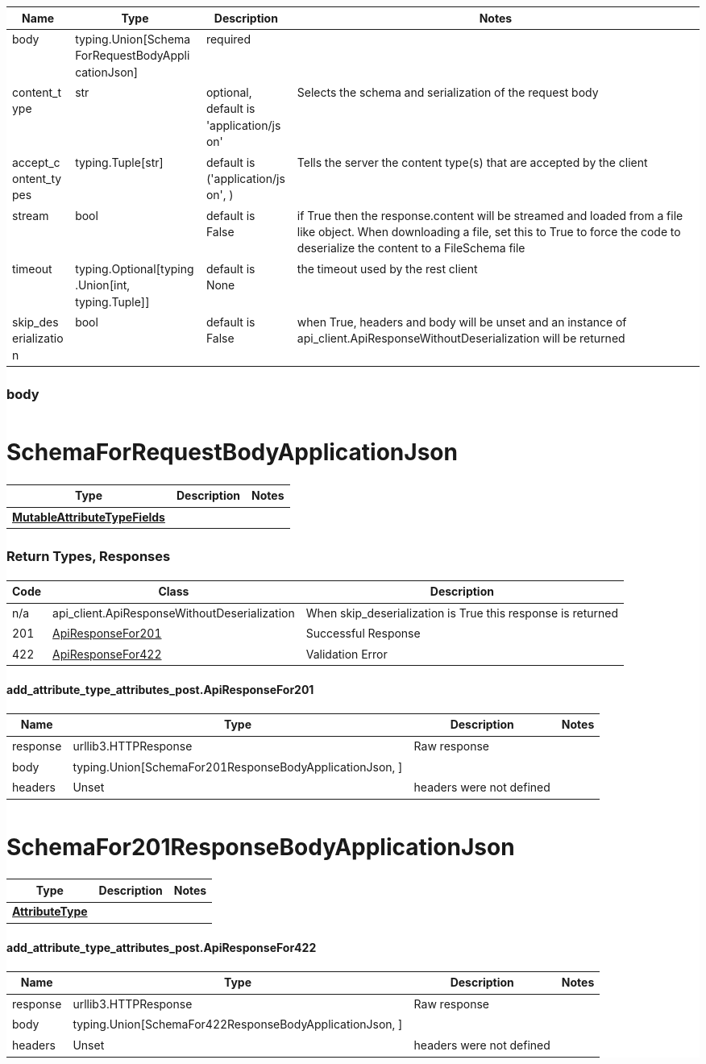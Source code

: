 Name | Type | Description  | Notes
------------- | ------------- | ------------- | -------------
body | typing.Union[SchemaForRequestBodyApplicationJson] | required |
content_type | str | optional, default is 'application/json' | Selects the schema and serialization of the request body
accept_content_types | typing.Tuple[str] | default is ('application/json', ) | Tells the server the content type(s) that are accepted by the client
stream | bool | default is False | if True then the response.content will be streamed and loaded from a file like object. When downloading a file, set this to True to force the code to deserialize the content to a FileSchema file
timeout | typing.Optional[typing.Union[int, typing.Tuple]] | default is None | the timeout used by the rest client
skip_deserialization | bool | default is False | when True, headers and body will be unset and an instance of api_client.ApiResponseWithoutDeserialization will be returned

### body

# SchemaForRequestBodyApplicationJson
Type | Description  | Notes
------------- | ------------- | -------------
[**MutableAttributeTypeFields**](../../models/MutableAttributeTypeFields.md) |  | 


### Return Types, Responses

Code | Class | Description
------------- | ------------- | -------------
n/a | api_client.ApiResponseWithoutDeserialization | When skip_deserialization is True this response is returned
201 | [ApiResponseFor201](#add_attribute_type_attributes_post.ApiResponseFor201) | Successful Response
422 | [ApiResponseFor422](#add_attribute_type_attributes_post.ApiResponseFor422) | Validation Error

#### add_attribute_type_attributes_post.ApiResponseFor201
Name | Type | Description  | Notes
------------- | ------------- | ------------- | -------------
response | urllib3.HTTPResponse | Raw response |
body | typing.Union[SchemaFor201ResponseBodyApplicationJson, ] |  |
headers | Unset | headers were not defined |

# SchemaFor201ResponseBodyApplicationJson
Type | Description  | Notes
------------- | ------------- | -------------
[**AttributeType**](../../models/AttributeType.md) |  | 


#### add_attribute_type_attributes_post.ApiResponseFor422
Name | Type | Description  | Notes
------------- | ------------- | ------------- | -------------
response | urllib3.HTTPResponse | Raw response |
body | typing.Union[SchemaFor422ResponseBodyApplicationJson, ] |  |
headers | Unset | headers were not defined |
